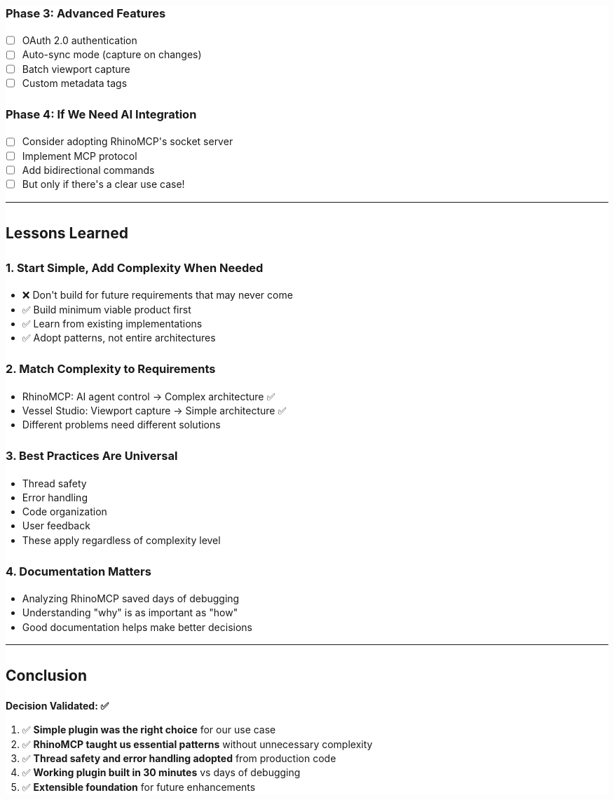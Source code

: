 ### Phase 3: Advanced Features
- [ ] OAuth 2.0 authentication
- [ ] Auto-sync mode (capture on changes)
- [ ] Batch viewport capture
- [ ] Custom metadata tags

### Phase 4: If We Need AI Integration
- [ ] Consider adopting RhinoMCP's socket server
- [ ] Implement MCP protocol
- [ ] Add bidirectional commands
- [ ] But only if there's a clear use case!

---

## Lessons Learned

### 1. Start Simple, Add Complexity When Needed
- ❌ Don't build for future requirements that may never come
- ✅ Build minimum viable product first
- ✅ Learn from existing implementations
- ✅ Adopt patterns, not entire architectures

### 2. Match Complexity to Requirements
- RhinoMCP: AI agent control → Complex architecture ✅
- Vessel Studio: Viewport capture → Simple architecture ✅
- Different problems need different solutions

### 3. Best Practices Are Universal
- Thread safety
- Error handling
- Code organization
- User feedback
- These apply regardless of complexity level

### 4. Documentation Matters
- Analyzing RhinoMCP saved days of debugging
- Understanding "why" is as important as "how"
- Good documentation helps make better decisions

---

## Conclusion

**Decision Validated: ✅**

1. ✅ **Simple plugin was the right choice** for our use case
2. ✅ **RhinoMCP taught us essential patterns** without unnecessary complexity
3. ✅ **Thread safety and error handling adopted** from production code
4. ✅ **Working plugin built in 30 minutes** vs days of debugging
5. ✅ **Extensible foundation** for future enhancements
